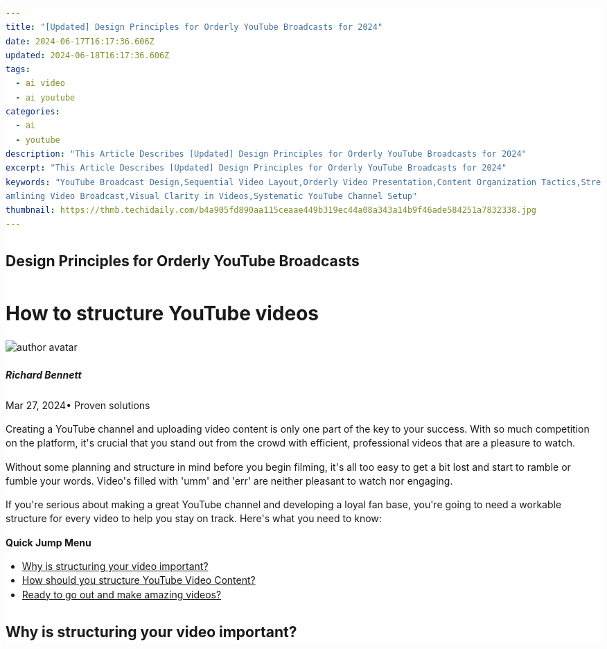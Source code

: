 ```yaml
---
title: "[Updated] Design Principles for Orderly YouTube Broadcasts for 2024"
date: 2024-06-17T16:17:36.606Z
updated: 2024-06-18T16:17:36.606Z
tags:
  - ai video
  - ai youtube
categories:
  - ai
  - youtube
description: "This Article Describes [Updated] Design Principles for Orderly YouTube Broadcasts for 2024"
excerpt: "This Article Describes [Updated] Design Principles for Orderly YouTube Broadcasts for 2024"
keywords: "YouTube Broadcast Design,Sequential Video Layout,Orderly Video Presentation,Content Organization Tactics,Streamlining Video Broadcast,Visual Clarity in Videos,Systematic YouTube Channel Setup"
thumbnail: https://thmb.techidaily.com/b4a905fd890aa115ceaae449b319ec44a08a343a14b9f46ade584251a7832338.jpg
---
```


## Design Principles for Orderly YouTube Broadcasts

# How to structure YouTube videos

![author avatar](https://images.wondershare.com/filmora/article-images/richard-bennett.jpg)

##### Richard Bennett

 Mar 27, 2024• Proven solutions

 Creating a YouTube channel and uploading video content is only one part of the key to your success. With so much competition on the platform, it's crucial that you stand out from the crowd with efficient, professional videos that are a pleasure to watch.

 Without some planning and structure in mind before you begin filming, it's all too easy to get a bit lost and start to ramble or fumble your words. Video's filled with 'umm' and 'err' are neither pleasant to watch nor engaging.

 If you're serious about making a great YouTube channel and developing a loyal fan base, you're going to need a workable structure for every video to help you stay on track. Here's what you need to know:

**Quick Jump Menu**

* [Why is structuring your video important?](#part1)
* [How should you structure YouTube Video Content?](#part2)
* [Ready to go out and make amazing videos?](#part3)

## Why is structuring your video important?
